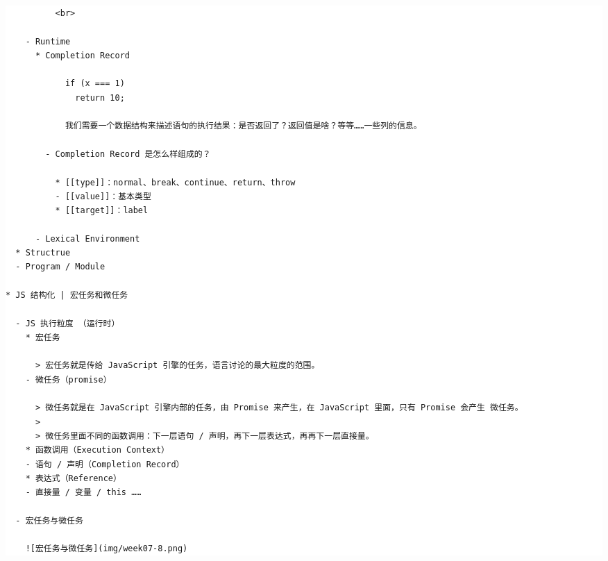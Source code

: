               <br>

        - Runtime
          * Completion Record

                if (x === 1) 
                  return 10;

                我们需要一个数据结构来描述语句的执行结果：是否返回了？返回值是啥？等等……一些列的信息。

            - Completion Record 是怎么样组成的？

              * [[type]]：normal、break、continue、return、throw
              - [[value]]：基本类型
              * [[target]]：label

          - Lexical Environment
      * Structrue
      - Program / Module

    * JS 结构化 | 宏任务和微任务

      - JS 执行粒度 （运行时）
        * 宏任务

          > 宏任务就是传给 JavaScript 引擎的任务，语言讨论的最大粒度的范围。
        - 微任务（promise）

          > 微任务就是在 JavaScript 引擎内部的任务，由 Promise 来产生，在 JavaScript 里面，只有 Promise 会产生 微任务。
          >
          > 微任务里面不同的函数调用：下一层语句 / 声明，再下一层表达式，再再下一层直接量。
        * 函数调用（Execution Context）
        - 语句 / 声明（Completion Record）
        * 表达式（Reference）
        - 直接量 / 变量 / this ……

      - 宏任务与微任务

        ![宏任务与微任务](img/week07-8.png)
